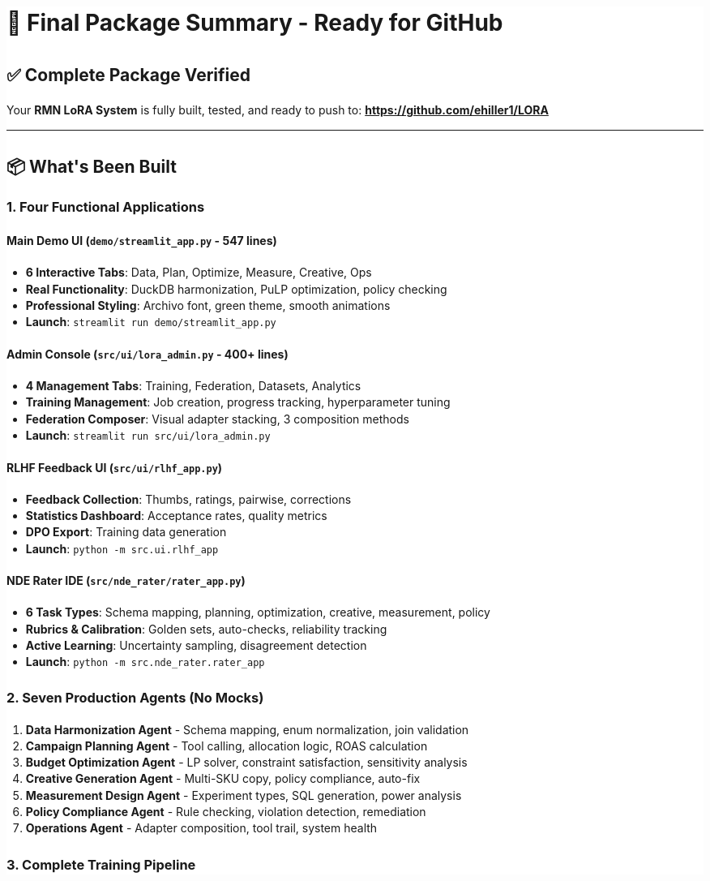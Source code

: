 # 🎉 Final Package Summary - Ready for GitHub

## ✅ Complete Package Verified

Your **RMN LoRA System** is fully built, tested, and ready to push to:
**https://github.com/ehiller1/LORA**

---

## 📦 What's Been Built

### 1. Four Functional Applications

#### Main Demo UI (`demo/streamlit_app.py` - 547 lines)
- **6 Interactive Tabs**: Data, Plan, Optimize, Measure, Creative, Ops
- **Real Functionality**: DuckDB harmonization, PuLP optimization, policy checking
- **Professional Styling**: Archivo font, green theme, smooth animations
- **Launch**: `streamlit run demo/streamlit_app.py`

#### Admin Console (`src/ui/lora_admin.py` - 400+ lines)
- **4 Management Tabs**: Training, Federation, Datasets, Analytics
- **Training Management**: Job creation, progress tracking, hyperparameter tuning
- **Federation Composer**: Visual adapter stacking, 3 composition methods
- **Launch**: `streamlit run src/ui/lora_admin.py`

#### RLHF Feedback UI (`src/ui/rlhf_app.py`)
- **Feedback Collection**: Thumbs, ratings, pairwise, corrections
- **Statistics Dashboard**: Acceptance rates, quality metrics
- **DPO Export**: Training data generation
- **Launch**: `python -m src.ui.rlhf_app`

#### NDE Rater IDE (`src/nde_rater/rater_app.py`)
- **6 Task Types**: Schema mapping, planning, optimization, creative, measurement, policy
- **Rubrics & Calibration**: Golden sets, auto-checks, reliability tracking
- **Active Learning**: Uncertainty sampling, disagreement detection
- **Launch**: `python -m src.nde_rater.rater_app`

### 2. Seven Production Agents (No Mocks)

1. **Data Harmonization Agent** - Schema mapping, enum normalization, join validation
2. **Campaign Planning Agent** - Tool calling, allocation logic, ROAS calculation
3. **Budget Optimization Agent** - LP solver, constraint satisfaction, sensitivity analysis
4. **Creative Generation Agent** - Multi-SKU copy, policy compliance, auto-fix
5. **Measurement Design Agent** - Experiment types, SQL generation, power analysis
6. **Policy Compliance Agent** - Rule checking, violation detection, remediation
7. **Operations Agent** - Adapter composition, tool trail, system health

### 3. Complete Training Pipeline
